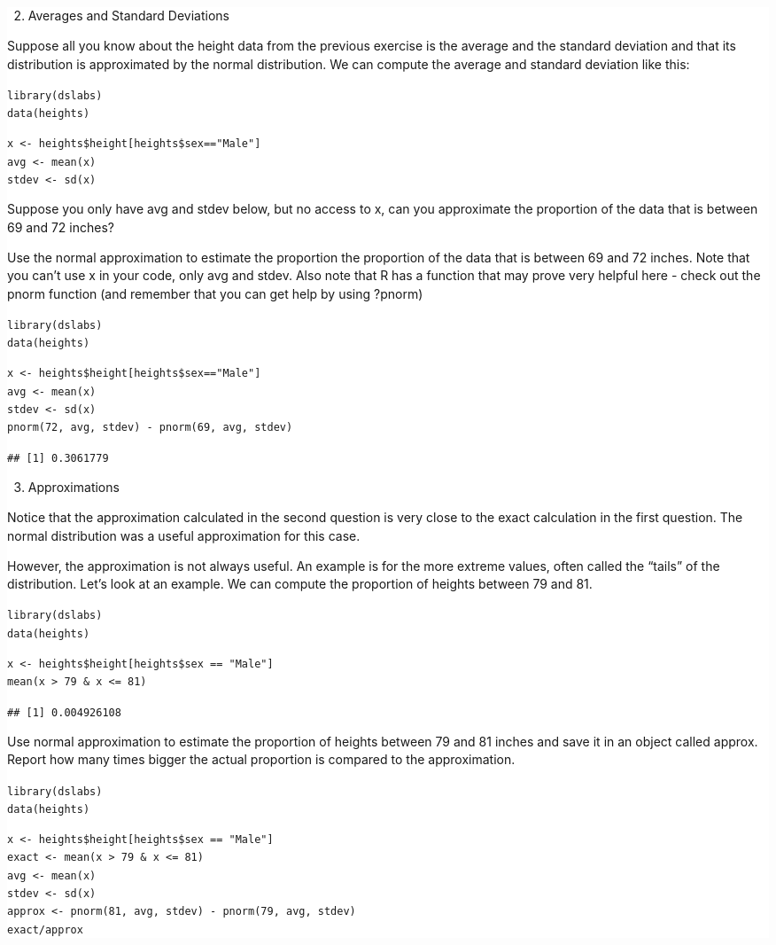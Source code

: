 2. Averages and Standard Deviations

Suppose all you know about the height data from the previous exercise is the average and the standard deviation and that its distribution is approximated by the normal distribution. We can compute the average and standard deviation like this:
```
library(dslabs)  
data(heights)  
```
```
x <- heights$height[heights$sex=="Male"]  
avg <- mean(x)  
stdev <- sd(x)  
```
Suppose you only have avg and stdev below, but no access to x, can you approximate the proportion of the data that is between 69 and 72 inches?

Use the normal approximation to estimate the proportion the proportion of the data that is between 69 and 72 inches.
Note that you can’t use x in your code, only avg and stdev. Also note that R has a function that may prove very helpful here - check out the pnorm function (and remember that you can get help by using ?pnorm)
```
library(dslabs)
data(heights)
```
```
x <- heights$height[heights$sex=="Male"]
avg <- mean(x)
stdev <- sd(x)
pnorm(72, avg, stdev) - pnorm(69, avg, stdev)
```
```
## [1] 0.3061779
```
3. Approximations

Notice that the approximation calculated in the second question is very close to the exact calculation in the first question. The normal distribution was a useful approximation for this case.

However, the approximation is not always useful. An example is for the more extreme values, often called the “tails” of the distribution. Let’s look at an example. We can compute the proportion of heights between 79 and 81.
```
library(dslabs)  
data(heights)  
```
```
x <- heights$height[heights$sex == "Male"]  
mean(x > 79 & x <= 81)  
```
```
## [1] 0.004926108
```
Use normal approximation to estimate the proportion of heights between 79 and 81 inches and save it in an object called approx.
Report how many times bigger the actual proportion is compared to the approximation.
```
library(dslabs)
data(heights)
```
```
x <- heights$height[heights$sex == "Male"]
exact <- mean(x > 79 & x <= 81)
avg <- mean(x)
stdev <- sd(x)
approx <- pnorm(81, avg, stdev) - pnorm(79, avg, stdev)
exact/approx
```
```
```